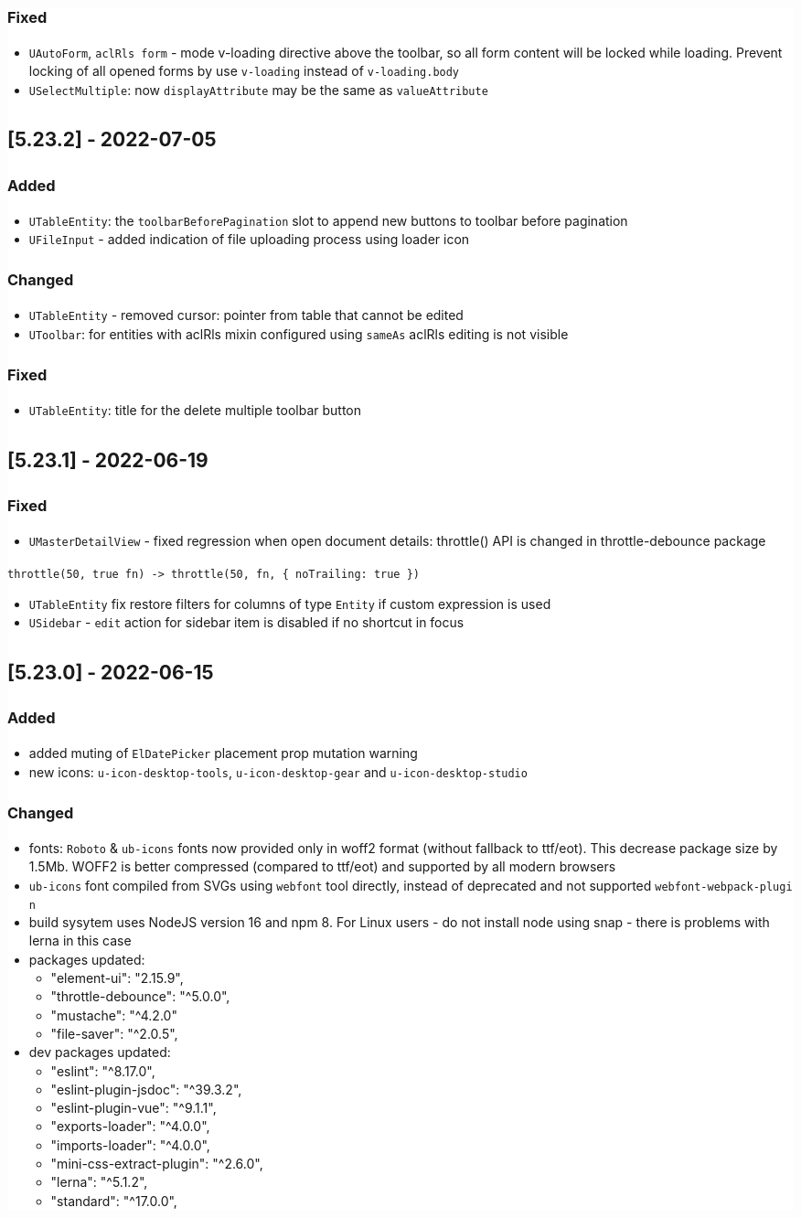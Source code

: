 ### Fixed
- `UAutoForm`, `aclRls form` - mode v-loading directive above the toolbar, so all form content will be locked while loading.
  Prevent locking of all opened forms by use `v-loading` instead of `v-loading.body`
- `USelectMultiple`: now `displayAttribute` may be the same as `valueAttribute`

## [5.23.2] - 2022-07-05
### Added
- `UTableEntity`: the `toolbarBeforePagination` slot to append new buttons to toolbar before pagination
- `UFileInput` - added indication of file uploading process using loader icon

### Changed
- `UTableEntity` - removed cursor: pointer from table that cannot be edited
- `UToolbar`: for entities with aclRls mixin configured using `sameAs` aclRls editing is not visible

### Fixed
- `UTableEntity`: title for the delete multiple toolbar button

## [5.23.1] - 2022-06-19
### Fixed
- `UMasterDetailView` - fixed regression when open document details: throttle() API is changed in throttle-debounce package
 ```
 throttle(50, true fn) -> throttle(50, fn, { noTrailing: true })
```
- `UTableEntity` fix restore filters for columns of type `Entity` if custom expression is used 
- `USidebar` - `edit` action for sidebar item is disabled if no shortcut in focus

## [5.23.0] - 2022-06-15
### Added
 - added muting of `ElDatePicker` placement prop mutation warning
 - new icons: `u-icon-desktop-tools`, `u-icon-desktop-gear` and `u-icon-desktop-studio`

### Changed
 - fonts: `Roboto` & `ub-icons` fonts now provided only in woff2 format (without fallback to ttf/eot).
   This decrease package size by 1.5Mb. WOFF2 is better compressed (compared to ttf/eot) and
   supported by all modern browsers
 - `ub-icons` font compiled from SVGs using `webfont` tool directly, instead of deprecated
   and not supported `webfont-webpack-plugin`
 - build sysytem uses NodeJS version 16 and npm 8. For Linux users - do not install node using snap - there is problems with lerna in this case
 - packages updated:
   - "element-ui": "2.15.9",
   - "throttle-debounce": "^5.0.0",  
   - "mustache": "^4.2.0"
   - "file-saver": "^2.0.5",
 - dev packages updated:
   - "eslint": "^8.17.0",
   - "eslint-plugin-jsdoc": "^39.3.2",
   - "eslint-plugin-vue": "^9.1.1",
   - "exports-loader": "^4.0.0",
   - "imports-loader": "^4.0.0",
   - "mini-css-extract-plugin": "^2.6.0",
   - "lerna": "^5.1.2",
   - "standard": "^17.0.0",